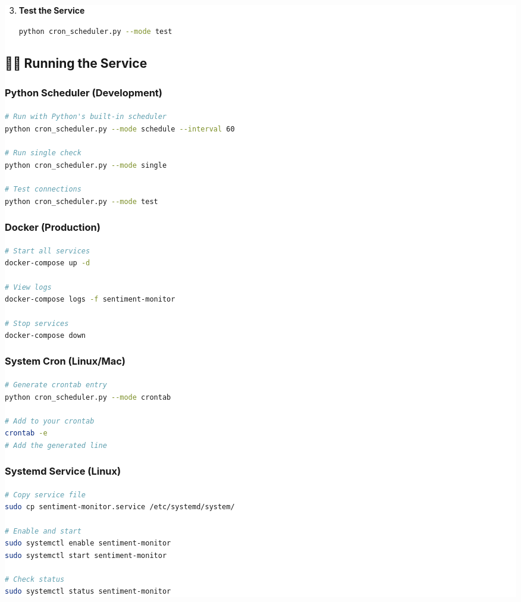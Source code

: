 3. **Test the Service**
   ```bash
   python cron_scheduler.py --mode test
   ```

## 🏃‍♂️ Running the Service

### Python Scheduler (Development)
```bash
# Run with Python's built-in scheduler
python cron_scheduler.py --mode schedule --interval 60

# Run single check
python cron_scheduler.py --mode single

# Test connections
python cron_scheduler.py --mode test
```

### Docker (Production)
```bash
# Start all services
docker-compose up -d

# View logs
docker-compose logs -f sentiment-monitor

# Stop services
docker-compose down
```

### System Cron (Linux/Mac)
```bash
# Generate crontab entry
python cron_scheduler.py --mode crontab

# Add to your crontab
crontab -e
# Add the generated line
```

### Systemd Service (Linux)
```bash
# Copy service file
sudo cp sentiment-monitor.service /etc/systemd/system/

# Enable and start
sudo systemctl enable sentiment-monitor
sudo systemctl start sentiment-monitor

# Check status
sudo systemctl status sentiment-monitor
```
